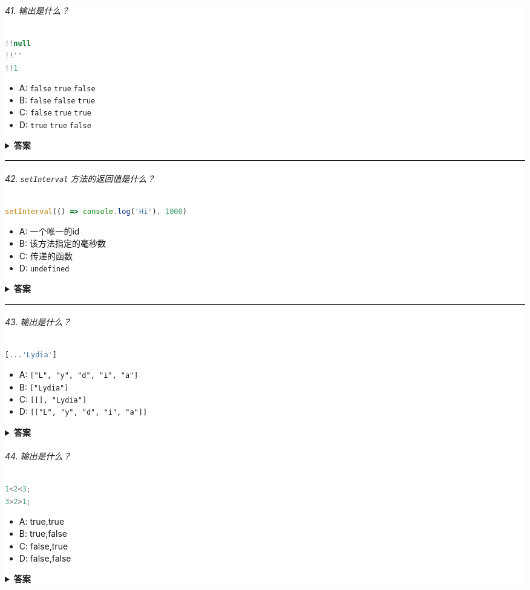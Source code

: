 ###### 41. 输出是什么？

```javascript
!!null
!!''
!!1
```

- A: `false` `true` `false`
- B: `false` `false` `true`
- C: `false` `true` `true`
- D: `true` `true` `false`

<details><summary><b>答案</b></summary></details>

---

###### 42. `setInterval` 方法的返回值是什么？

```javascript
setInterval(() => console.log('Hi'), 1000)
```

- A: 一个唯一的id
- B: 该方法指定的毫秒数
- C: 传递的函数
- D: `undefined`

<details><summary><b>答案</b></summary></details>

---

###### 43. 输出是什么？

```javascript
[...'Lydia']
```

- A: `["L", "y", "d", "i", "a"]`
- B: `["Lydia"]`
- C: `[[], "Lydia"]`
- D: `[["L", "y", "d", "i", "a"]]`

<details><summary><b>答案</b></summary></details>

###### 44. 输出是什么？

```javascript
1<2<3;
3>2>1;
```

- A: true,true
- B: true,false
- C: false,true
- D: false,false

<details><summary><b>答案</b></summary></details>
